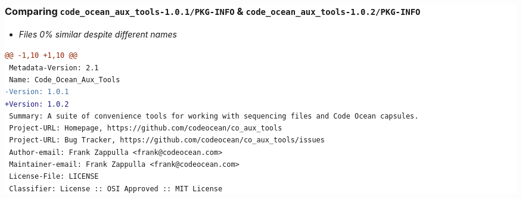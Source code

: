```diff
```

### Comparing `code_ocean_aux_tools-1.0.1/PKG-INFO` & `code_ocean_aux_tools-1.0.2/PKG-INFO`

 * *Files 0% similar despite different names*

```diff
@@ -1,10 +1,10 @@
 Metadata-Version: 2.1
 Name: Code_Ocean_Aux_Tools
-Version: 1.0.1
+Version: 1.0.2
 Summary: A suite of convenience tools for working with sequencing files and Code Ocean capsules.
 Project-URL: Homepage, https://github.com/codeocean/co_aux_tools
 Project-URL: Bug Tracker, https://github.com/codeocean/co_aux_tools/issues
 Author-email: Frank Zappulla <frank@codeocean.com>
 Maintainer-email: Frank Zappulla <frank@codeocean.com>
 License-File: LICENSE
 Classifier: License :: OSI Approved :: MIT License
```

